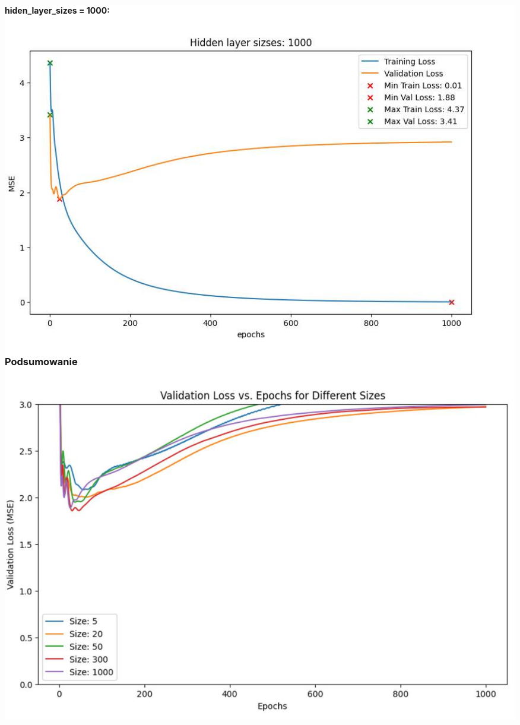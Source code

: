 #### hiden\_layer\_sizes = 1000:
![hls-20](./images/hls-1000.jpg)

### Podsumowanie 
![hls-summary](./images/hls-summary.jpg)
